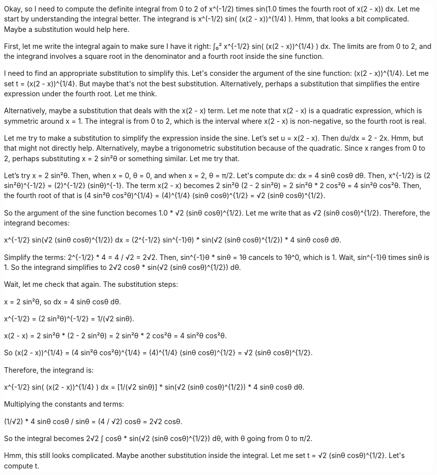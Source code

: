 <think>
Okay, so I need to compute the definite integral from 0 to 2 of x^(-1/2) times sin(1.0 times the fourth root of x(2 - x)) dx. Let me start by understanding the integral better. The integrand is x^(-1/2) sin( (x(2 - x))^(1/4) ). Hmm, that looks a bit complicated. Maybe a substitution would help here.

First, let me write the integral again to make sure I have it right: ∫₀² x^{-1/2} sin( (x(2 - x))^{1/4} ) dx. The limits are from 0 to 2, and the integrand involves a square root in the denominator and a fourth root inside the sine function. 

I need to find an appropriate substitution to simplify this. Let's consider the argument of the sine function: (x(2 - x))^{1/4}. Let me set t = (x(2 - x))^{1/4}. But maybe that's not the best substitution. Alternatively, perhaps a substitution that simplifies the entire expression under the fourth root. Let me think.

Alternatively, maybe a substitution that deals with the x(2 - x) term. Let me note that x(2 - x) is a quadratic expression, which is symmetric around x = 1. The integral is from 0 to 2, which is the interval where x(2 - x) is non-negative, so the fourth root is real. 

Let me try to make a substitution to simplify the expression inside the sine. Let’s set u = x(2 - x). Then du/dx = 2 - 2x. Hmm, but that might not directly help. Alternatively, maybe a trigonometric substitution because of the quadratic. Since x ranges from 0 to 2, perhaps substituting x = 2 sin²θ or something similar. Let me try that.

Let’s try x = 2 sin²θ. Then, when x = 0, θ = 0, and when x = 2, θ = π/2. Let's compute dx: dx = 4 sinθ cosθ dθ. Then, x^{-1/2} is (2 sin²θ)^{-1/2} = (2)^{-1/2} (sinθ)^{-1}. The term x(2 - x) becomes 2 sin²θ (2 - 2 sin²θ) = 2 sin²θ * 2 cos²θ = 4 sin²θ cos²θ. Then, the fourth root of that is (4 sin²θ cos²θ)^{1/4} = (4)^{1/4} (sinθ cosθ)^{1/2} = √2 (sinθ cosθ)^{1/2}.

So the argument of the sine function becomes 1.0 * √2 (sinθ cosθ)^{1/2}. Let me write that as √2 (sinθ cosθ)^{1/2}. Therefore, the integrand becomes:

x^{-1/2} sin(√2 (sinθ cosθ)^{1/2}) dx = (2^{-1/2} sin^{-1}θ) * sin(√2 (sinθ cosθ)^{1/2}) * 4 sinθ cosθ dθ.

Simplify the terms: 2^{-1/2} * 4 = 4 / √2 = 2√2. Then, sin^{-1}θ * sinθ = 1θ cancels to 1θ^0, which is 1. Wait, sin^{-1}θ times sinθ is 1. So the integrand simplifies to 2√2 cosθ * sin(√2 (sinθ cosθ)^{1/2}) dθ.

Wait, let me check that again. The substitution steps:

x = 2 sin²θ, so dx = 4 sinθ cosθ dθ.

x^{-1/2} = (2 sin²θ)^{-1/2} = 1/(√2 sinθ).

x(2 - x) = 2 sin²θ * (2 - 2 sin²θ) = 2 sin²θ * 2 cos²θ = 4 sin²θ cos²θ.

So (x(2 - x))^{1/4} = (4 sin²θ cos²θ)^{1/4} = (4)^{1/4} (sinθ cosθ)^{1/2} = √2 (sinθ cosθ)^{1/2}.

Therefore, the integrand is:

x^{-1/2} sin( (x(2 - x))^{1/4} ) dx = [1/(√2 sinθ)] * sin(√2 (sinθ cosθ)^{1/2}) * 4 sinθ cosθ dθ.

Multiplying the constants and terms:

(1/√2) * 4 sinθ cosθ / sinθ = (4 / √2) cosθ = 2√2 cosθ.

So the integral becomes 2√2 ∫ cosθ * sin(√2 (sinθ cosθ)^{1/2}) dθ, with θ going from 0 to π/2.

Hmm, this still looks complicated. Maybe another substitution inside the integral. Let me set t = √2 (sinθ cosθ)^{1/2}. Let's compute t.
